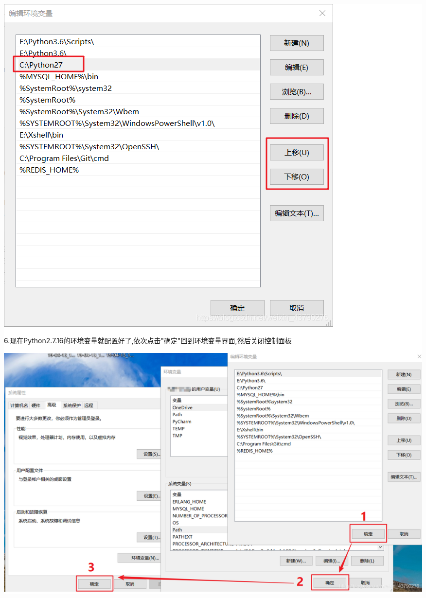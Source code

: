 ![img](商城项目基础篇.assets/20190422212247925.png)

 

6.现在Python2.7.16的环境变量就配置好了,依次点击"确定"回到环境变量界面,然后关闭控制面板

![img](商城项目基础篇.assets/20190422212310810.png)
